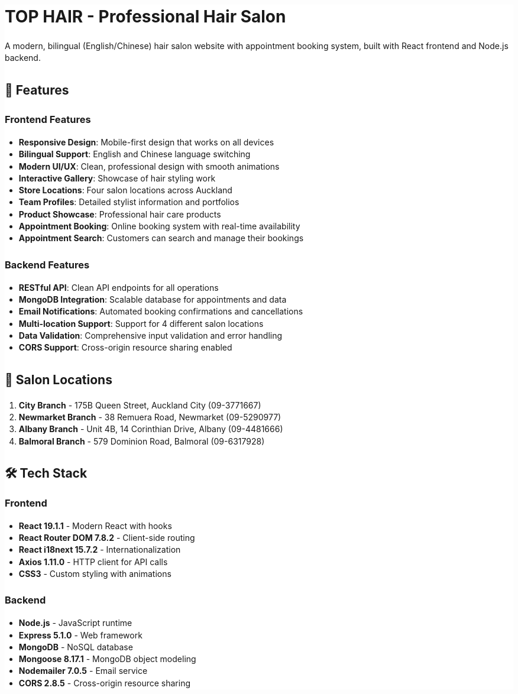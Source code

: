 # TOP HAIR - Professional Hair Salon

A modern, bilingual (English/Chinese) hair salon website with appointment booking system, built with React frontend and Node.js backend.

## 🌟 Features

### Frontend Features
- **Responsive Design**: Mobile-first design that works on all devices
- **Bilingual Support**: English and Chinese language switching
- **Modern UI/UX**: Clean, professional design with smooth animations
- **Interactive Gallery**: Showcase of hair styling work
- **Store Locations**: Four salon locations across Auckland
- **Team Profiles**: Detailed stylist information and portfolios
- **Product Showcase**: Professional hair care products
- **Appointment Booking**: Online booking system with real-time availability
- **Appointment Search**: Customers can search and manage their bookings

### Backend Features
- **RESTful API**: Clean API endpoints for all operations
- **MongoDB Integration**: Scalable database for appointments and data
- **Email Notifications**: Automated booking confirmations and cancellations
- **Multi-location Support**: Support for 4 different salon locations
- **Data Validation**: Comprehensive input validation and error handling
- **CORS Support**: Cross-origin resource sharing enabled

## 🏪 Salon Locations

1. **City Branch** - 175B Queen Street, Auckland City (09-3771667)
2. **Newmarket Branch** - 38 Remuera Road, Newmarket (09-5290977)
3. **Albany Branch** - Unit 4B, 14 Corinthian Drive, Albany (09-4481666)
4. **Balmoral Branch** - 579 Dominion Road, Balmoral (09-6317928)

## 🛠️ Tech Stack

### Frontend
- **React 19.1.1** - Modern React with hooks
- **React Router DOM 7.8.2** - Client-side routing
- **React i18next 15.7.2** - Internationalization
- **Axios 1.11.0** - HTTP client for API calls
- **CSS3** - Custom styling with animations

### Backend
- **Node.js** - JavaScript runtime
- **Express 5.1.0** - Web framework
- **MongoDB** - NoSQL database
- **Mongoose 8.17.1** - MongoDB object modeling
- **Nodemailer 7.0.5** - Email service
- **CORS 2.8.5** - Cross-origin resource sharing
